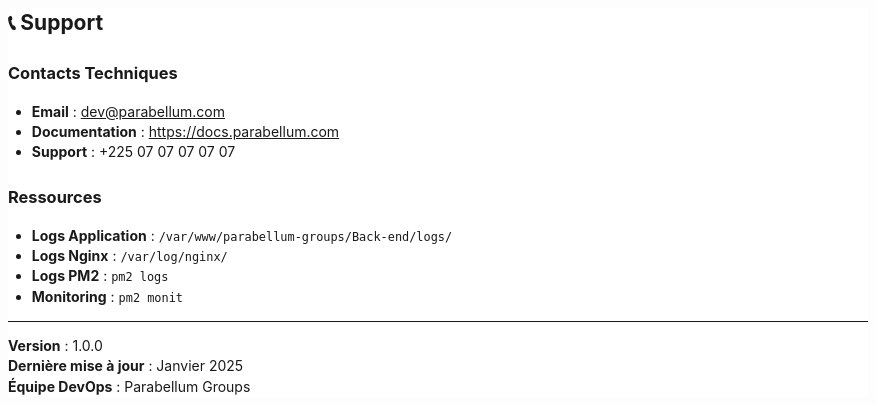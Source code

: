 ## 📞 Support

### Contacts Techniques
- **Email** : dev@parabellum.com
- **Documentation** : https://docs.parabellum.com
- **Support** : +225 07 07 07 07 07

### Ressources
- **Logs Application** : `/var/www/parabellum-groups/Back-end/logs/`
- **Logs Nginx** : `/var/log/nginx/`
- **Logs PM2** : `pm2 logs`
- **Monitoring** : `pm2 monit`

---

**Version** : 1.0.0  
**Dernière mise à jour** : Janvier 2025  
**Équipe DevOps** : Parabellum Groups